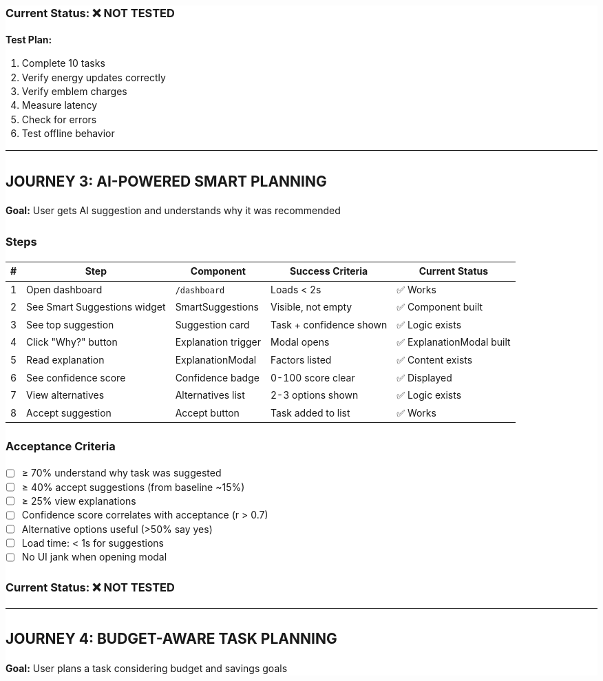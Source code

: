 ### Current Status: ❌ NOT TESTED

**Test Plan:**
1. Complete 10 tasks
2. Verify energy updates correctly
3. Verify emblem charges
4. Measure latency
5. Check for errors
6. Test offline behavior

---

## JOURNEY 3: AI-POWERED SMART PLANNING

**Goal:** User gets AI suggestion and understands why it was recommended

### Steps

| # | Step | Component | Success Criteria | Current Status |
|---|------|-----------|------------------|----------------|
| 1 | Open dashboard | `/dashboard` | Loads < 2s | ✅ Works |
| 2 | See Smart Suggestions widget | SmartSuggestions | Visible, not empty | ✅ Component built |
| 3 | See top suggestion | Suggestion card | Task + confidence shown | ✅ Logic exists |
| 4 | Click "Why?" button | Explanation trigger | Modal opens | ✅ ExplanationModal built |
| 5 | Read explanation | ExplanationModal | Factors listed | ✅ Content exists |
| 6 | See confidence score | Confidence badge | 0-100 score clear | ✅ Displayed |
| 7 | View alternatives | Alternatives list | 2-3 options shown | ✅ Logic exists |
| 8 | Accept suggestion | Accept button | Task added to list | ✅ Works |

### Acceptance Criteria

- [ ] ≥ 70% understand why task was suggested
- [ ] ≥ 40% accept suggestions (from baseline ~15%)
- [ ] ≥ 25% view explanations
- [ ] Confidence score correlates with acceptance (r > 0.7)
- [ ] Alternative options useful (>50% say yes)
- [ ] Load time: < 1s for suggestions
- [ ] No UI jank when opening modal

### Current Status: ❌ NOT TESTED

---

## JOURNEY 4: BUDGET-AWARE TASK PLANNING

**Goal:** User plans a task considering budget and savings goals
